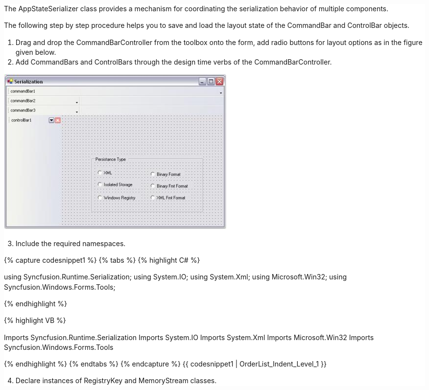 The AppStateSerializer class provides a mechanism for coordinating the serialization behavior of multiple components.

The following step by step procedure helps you to save and load the layout state of the CommandBar and ControlBar objects.

1. Drag and drop the CommandBarController from the toolbox onto the form, add radio buttons for layout options as in the figure given below.
2. Add CommandBars and ControlBars through the design time verbs of the CommandBarController.

![Sample serialization sample](Serialization_images/Serialization_img1.jpeg)

3. Include the required namespaces.

{% capture codesnippet1 %}
{% tabs %}
{% highlight C# %}

using Syncfusion.Runtime.Serialization;
using System.IO;
using System.Xml;
using Microsoft.Win32;
using Syncfusion.Windows.Forms.Tools;

{% endhighlight %}

{% highlight VB %}

Imports Syncfusion.Runtime.Serialization
Imports System.IO
Imports System.Xml
Imports Microsoft.Win32
Imports Syncfusion.Windows.Forms.Tools

{% endhighlight %}
{% endtabs %}
{% endcapture %}
{{ codesnippet1 | OrderList_Indent_Level_1 }}

4. Declare instances of RegistryKey and MemoryStream classes.

